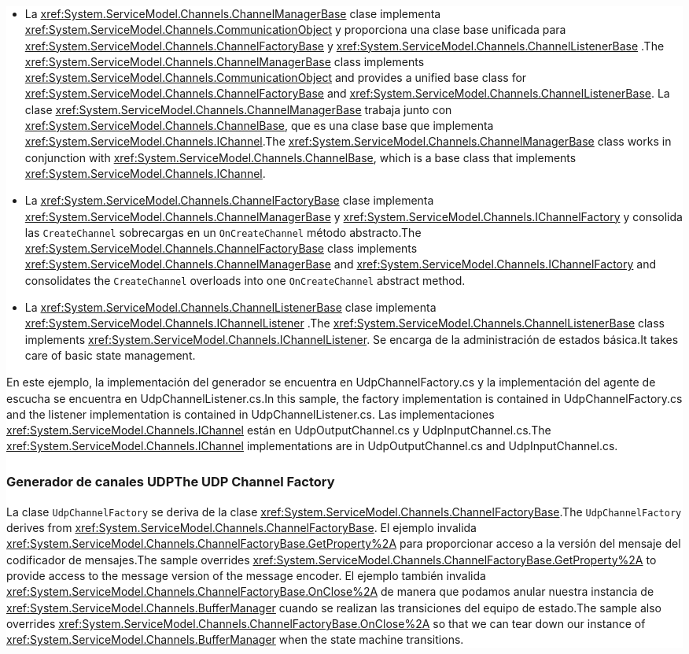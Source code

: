 - <span data-ttu-id="bb11b-172">La <xref:System.ServiceModel.Channels.ChannelManagerBase> clase implementa <xref:System.ServiceModel.Channels.CommunicationObject> y proporciona una clase base unificada para <xref:System.ServiceModel.Channels.ChannelFactoryBase> y <xref:System.ServiceModel.Channels.ChannelListenerBase> .</span><span class="sxs-lookup"><span data-stu-id="bb11b-172">The <xref:System.ServiceModel.Channels.ChannelManagerBase> class implements <xref:System.ServiceModel.Channels.CommunicationObject> and provides a unified base class for <xref:System.ServiceModel.Channels.ChannelFactoryBase> and <xref:System.ServiceModel.Channels.ChannelListenerBase>.</span></span> <span data-ttu-id="bb11b-173">La clase <xref:System.ServiceModel.Channels.ChannelManagerBase> trabaja junto con <xref:System.ServiceModel.Channels.ChannelBase>, que es una clase base que implementa <xref:System.ServiceModel.Channels.IChannel>.</span><span class="sxs-lookup"><span data-stu-id="bb11b-173">The <xref:System.ServiceModel.Channels.ChannelManagerBase> class works in conjunction with <xref:System.ServiceModel.Channels.ChannelBase>, which is a base class that implements <xref:System.ServiceModel.Channels.IChannel>.</span></span>  
  
- <span data-ttu-id="bb11b-174">La <xref:System.ServiceModel.Channels.ChannelFactoryBase> clase implementa <xref:System.ServiceModel.Channels.ChannelManagerBase> y <xref:System.ServiceModel.Channels.IChannelFactory> y consolida las `CreateChannel` sobrecargas en un `OnCreateChannel` método abstracto.</span><span class="sxs-lookup"><span data-stu-id="bb11b-174">The <xref:System.ServiceModel.Channels.ChannelFactoryBase> class implements <xref:System.ServiceModel.Channels.ChannelManagerBase> and <xref:System.ServiceModel.Channels.IChannelFactory> and consolidates the `CreateChannel` overloads into one `OnCreateChannel` abstract method.</span></span>  
  
- <span data-ttu-id="bb11b-175">La <xref:System.ServiceModel.Channels.ChannelListenerBase> clase implementa <xref:System.ServiceModel.Channels.IChannelListener> .</span><span class="sxs-lookup"><span data-stu-id="bb11b-175">The <xref:System.ServiceModel.Channels.ChannelListenerBase> class implements <xref:System.ServiceModel.Channels.IChannelListener>.</span></span> <span data-ttu-id="bb11b-176">Se encarga de la administración de estados básica.</span><span class="sxs-lookup"><span data-stu-id="bb11b-176">It takes care of basic state management.</span></span>  
  
 <span data-ttu-id="bb11b-177">En este ejemplo, la implementación del generador se encuentra en UdpChannelFactory.cs y la implementación del agente de escucha se encuentra en UdpChannelListener.cs.</span><span class="sxs-lookup"><span data-stu-id="bb11b-177">In this sample, the factory implementation is contained in UdpChannelFactory.cs and the listener implementation is contained in UdpChannelListener.cs.</span></span> <span data-ttu-id="bb11b-178">Las implementaciones <xref:System.ServiceModel.Channels.IChannel> están en UdpOutputChannel.cs y UdpInputChannel.cs.</span><span class="sxs-lookup"><span data-stu-id="bb11b-178">The <xref:System.ServiceModel.Channels.IChannel> implementations are in UdpOutputChannel.cs and UdpInputChannel.cs.</span></span>  
  
### <a name="the-udp-channel-factory"></a><span data-ttu-id="bb11b-179">Generador de canales UDP</span><span class="sxs-lookup"><span data-stu-id="bb11b-179">The UDP Channel Factory</span></span>  

 <span data-ttu-id="bb11b-180">La clase `UdpChannelFactory` se deriva de la clase <xref:System.ServiceModel.Channels.ChannelFactoryBase>.</span><span class="sxs-lookup"><span data-stu-id="bb11b-180">The `UdpChannelFactory` derives from <xref:System.ServiceModel.Channels.ChannelFactoryBase>.</span></span> <span data-ttu-id="bb11b-181">El ejemplo invalida <xref:System.ServiceModel.Channels.ChannelFactoryBase.GetProperty%2A> para proporcionar acceso a la versión del mensaje del codificador de mensajes.</span><span class="sxs-lookup"><span data-stu-id="bb11b-181">The sample overrides <xref:System.ServiceModel.Channels.ChannelFactoryBase.GetProperty%2A> to provide access to the message version of the message encoder.</span></span> <span data-ttu-id="bb11b-182">El ejemplo también invalida <xref:System.ServiceModel.Channels.ChannelFactoryBase.OnClose%2A> de manera que podamos anular nuestra instancia de <xref:System.ServiceModel.Channels.BufferManager> cuando se realizan las transiciones del equipo de estado.</span><span class="sxs-lookup"><span data-stu-id="bb11b-182">The sample also overrides <xref:System.ServiceModel.Channels.ChannelFactoryBase.OnClose%2A> so that we can tear down our instance of <xref:System.ServiceModel.Channels.BufferManager> when the state machine transitions.</span></span>  
  
